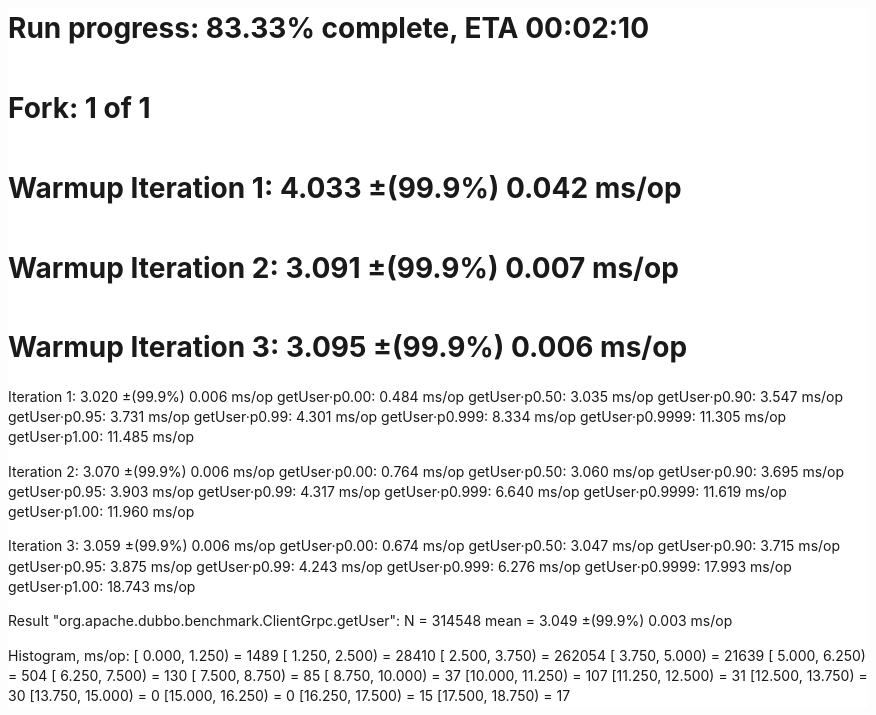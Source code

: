# Run progress: 83.33% complete, ETA 00:02:10
# Fork: 1 of 1
# Warmup Iteration   1: 4.033 ±(99.9%) 0.042 ms/op
# Warmup Iteration   2: 3.091 ±(99.9%) 0.007 ms/op
# Warmup Iteration   3: 3.095 ±(99.9%) 0.006 ms/op
Iteration   1: 3.020 ±(99.9%) 0.006 ms/op
                 getUser·p0.00:   0.484 ms/op
                 getUser·p0.50:   3.035 ms/op
                 getUser·p0.90:   3.547 ms/op
                 getUser·p0.95:   3.731 ms/op
                 getUser·p0.99:   4.301 ms/op
                 getUser·p0.999:  8.334 ms/op
                 getUser·p0.9999: 11.305 ms/op
                 getUser·p1.00:   11.485 ms/op

Iteration   2: 3.070 ±(99.9%) 0.006 ms/op
                 getUser·p0.00:   0.764 ms/op
                 getUser·p0.50:   3.060 ms/op
                 getUser·p0.90:   3.695 ms/op
                 getUser·p0.95:   3.903 ms/op
                 getUser·p0.99:   4.317 ms/op
                 getUser·p0.999:  6.640 ms/op
                 getUser·p0.9999: 11.619 ms/op
                 getUser·p1.00:   11.960 ms/op

Iteration   3: 3.059 ±(99.9%) 0.006 ms/op
                 getUser·p0.00:   0.674 ms/op
                 getUser·p0.50:   3.047 ms/op
                 getUser·p0.90:   3.715 ms/op
                 getUser·p0.95:   3.875 ms/op
                 getUser·p0.99:   4.243 ms/op
                 getUser·p0.999:  6.276 ms/op
                 getUser·p0.9999: 17.993 ms/op
                 getUser·p1.00:   18.743 ms/op



Result "org.apache.dubbo.benchmark.ClientGrpc.getUser":
  N = 314548
  mean =      3.049 ±(99.9%) 0.003 ms/op

  Histogram, ms/op:
    [ 0.000,  1.250) = 1489 
    [ 1.250,  2.500) = 28410 
    [ 2.500,  3.750) = 262054 
    [ 3.750,  5.000) = 21639 
    [ 5.000,  6.250) = 504 
    [ 6.250,  7.500) = 130 
    [ 7.500,  8.750) = 85 
    [ 8.750, 10.000) = 37 
    [10.000, 11.250) = 107 
    [11.250, 12.500) = 31 
    [12.500, 13.750) = 30 
    [13.750, 15.000) = 0 
    [15.000, 16.250) = 0 
    [16.250, 17.500) = 15 
    [17.500, 18.750) = 17 
